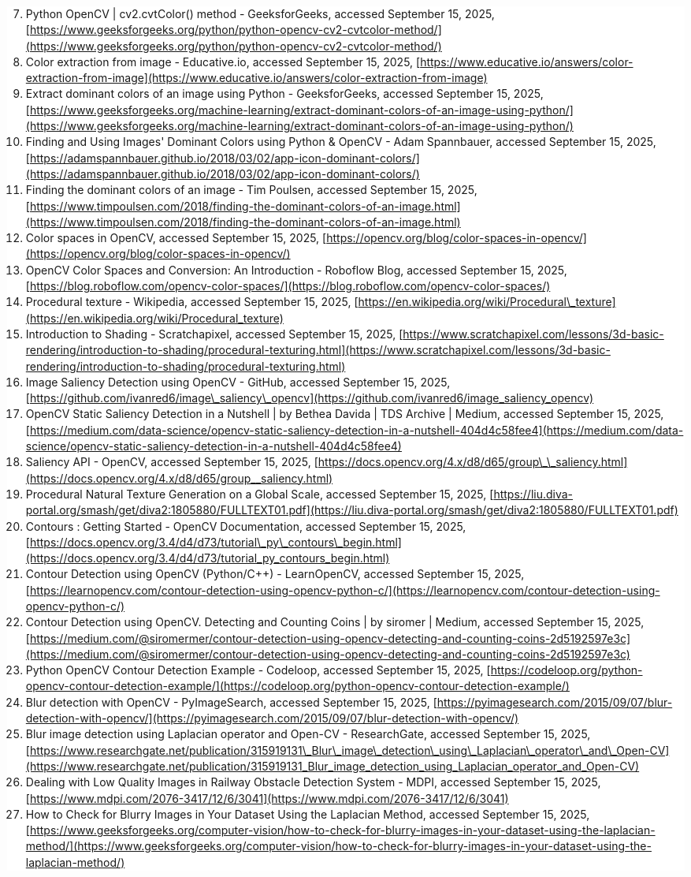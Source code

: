 7. Python OpenCV | cv2.cvtColor() method \- GeeksforGeeks, accessed September 15, 2025, [https://www.geeksforgeeks.org/python/python-opencv-cv2-cvtcolor-method/](https://www.geeksforgeeks.org/python/python-opencv-cv2-cvtcolor-method/)  
8. Color extraction from image \- Educative.io, accessed September 15, 2025, [https://www.educative.io/answers/color-extraction-from-image](https://www.educative.io/answers/color-extraction-from-image)  
9. Extract dominant colors of an image using Python \- GeeksforGeeks, accessed September 15, 2025, [https://www.geeksforgeeks.org/machine-learning/extract-dominant-colors-of-an-image-using-python/](https://www.geeksforgeeks.org/machine-learning/extract-dominant-colors-of-an-image-using-python/)  
10. Finding and Using Images' Dominant Colors using Python & OpenCV \- Adam Spannbauer, accessed September 15, 2025, [https://adamspannbauer.github.io/2018/03/02/app-icon-dominant-colors/](https://adamspannbauer.github.io/2018/03/02/app-icon-dominant-colors/)  
11. Finding the dominant colors of an image \- Tim Poulsen, accessed September 15, 2025, [https://www.timpoulsen.com/2018/finding-the-dominant-colors-of-an-image.html](https://www.timpoulsen.com/2018/finding-the-dominant-colors-of-an-image.html)  
12. Color spaces in OpenCV, accessed September 15, 2025, [https://opencv.org/blog/color-spaces-in-opencv/](https://opencv.org/blog/color-spaces-in-opencv/)  
13. OpenCV Color Spaces and Conversion: An Introduction \- Roboflow Blog, accessed September 15, 2025, [https://blog.roboflow.com/opencv-color-spaces/](https://blog.roboflow.com/opencv-color-spaces/)  
14. Procedural texture \- Wikipedia, accessed September 15, 2025, [https://en.wikipedia.org/wiki/Procedural\_texture](https://en.wikipedia.org/wiki/Procedural_texture)  
15. Introduction to Shading \- Scratchapixel, accessed September 15, 2025, [https://www.scratchapixel.com/lessons/3d-basic-rendering/introduction-to-shading/procedural-texturing.html](https://www.scratchapixel.com/lessons/3d-basic-rendering/introduction-to-shading/procedural-texturing.html)  
16. Image Saliency Detection using OpenCV \- GitHub, accessed September 15, 2025, [https://github.com/ivanred6/image\_saliency\_opencv](https://github.com/ivanred6/image_saliency_opencv)  
17. OpenCV Static Saliency Detection in a Nutshell | by Bethea Davida | TDS Archive | Medium, accessed September 15, 2025, [https://medium.com/data-science/opencv-static-saliency-detection-in-a-nutshell-404d4c58fee4](https://medium.com/data-science/opencv-static-saliency-detection-in-a-nutshell-404d4c58fee4)  
18. Saliency API \- OpenCV, accessed September 15, 2025, [https://docs.opencv.org/4.x/d8/d65/group\_\_saliency.html](https://docs.opencv.org/4.x/d8/d65/group__saliency.html)  
19. Procedural Natural Texture Generation on a Global Scale, accessed September 15, 2025, [https://liu.diva-portal.org/smash/get/diva2:1805880/FULLTEXT01.pdf](https://liu.diva-portal.org/smash/get/diva2:1805880/FULLTEXT01.pdf)  
20. Contours : Getting Started \- OpenCV Documentation, accessed September 15, 2025, [https://docs.opencv.org/3.4/d4/d73/tutorial\_py\_contours\_begin.html](https://docs.opencv.org/3.4/d4/d73/tutorial_py_contours_begin.html)  
21. Contour Detection using OpenCV (Python/C++) \- LearnOpenCV, accessed September 15, 2025, [https://learnopencv.com/contour-detection-using-opencv-python-c/](https://learnopencv.com/contour-detection-using-opencv-python-c/)  
22. Contour Detection using OpenCV. Detecting and Counting Coins | by siromer | Medium, accessed September 15, 2025, [https://medium.com/@siromermer/contour-detection-using-opencv-detecting-and-counting-coins-2d5192597e3c](https://medium.com/@siromermer/contour-detection-using-opencv-detecting-and-counting-coins-2d5192597e3c)  
23. Python OpenCV Contour Detection Example \- Codeloop, accessed September 15, 2025, [https://codeloop.org/python-opencv-contour-detection-example/](https://codeloop.org/python-opencv-contour-detection-example/)  
24. Blur detection with OpenCV \- PyImageSearch, accessed September 15, 2025, [https://pyimagesearch.com/2015/09/07/blur-detection-with-opencv/](https://pyimagesearch.com/2015/09/07/blur-detection-with-opencv/)  
25. Blur image detection using Laplacian operator and Open-CV \- ResearchGate, accessed September 15, 2025, [https://www.researchgate.net/publication/315919131\_Blur\_image\_detection\_using\_Laplacian\_operator\_and\_Open-CV](https://www.researchgate.net/publication/315919131_Blur_image_detection_using_Laplacian_operator_and_Open-CV)  
26. Dealing with Low Quality Images in Railway Obstacle Detection System \- MDPI, accessed September 15, 2025, [https://www.mdpi.com/2076-3417/12/6/3041](https://www.mdpi.com/2076-3417/12/6/3041)  
27. How to Check for Blurry Images in Your Dataset Using the Laplacian Method, accessed September 15, 2025, [https://www.geeksforgeeks.org/computer-vision/how-to-check-for-blurry-images-in-your-dataset-using-the-laplacian-method/](https://www.geeksforgeeks.org/computer-vision/how-to-check-for-blurry-images-in-your-dataset-using-the-laplacian-method/)  